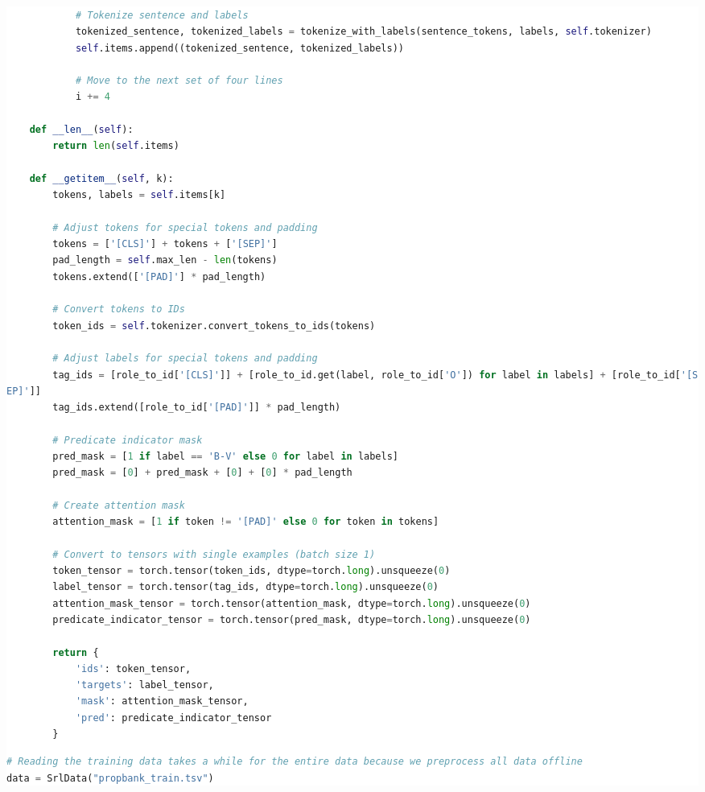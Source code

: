 ```python
            # Tokenize sentence and labels
            tokenized_sentence, tokenized_labels = tokenize_with_labels(sentence_tokens, labels, self.tokenizer)
            self.items.append((tokenized_sentence, tokenized_labels))

            # Move to the next set of four lines
            i += 4

    def __len__(self):
        return len(self.items)

    def __getitem__(self, k):
        tokens, labels = self.items[k]

        # Adjust tokens for special tokens and padding
        tokens = ['[CLS]'] + tokens + ['[SEP]']
        pad_length = self.max_len - len(tokens)
        tokens.extend(['[PAD]'] * pad_length)

        # Convert tokens to IDs
        token_ids = self.tokenizer.convert_tokens_to_ids(tokens)

        # Adjust labels for special tokens and padding
        tag_ids = [role_to_id['[CLS]']] + [role_to_id.get(label, role_to_id['O']) for label in labels] + [role_to_id['[SEP]']]
        tag_ids.extend([role_to_id['[PAD]']] * pad_length)

        # Predicate indicator mask
        pred_mask = [1 if label == 'B-V' else 0 for label in labels]
        pred_mask = [0] + pred_mask + [0] + [0] * pad_length

        # Create attention mask
        attention_mask = [1 if token != '[PAD]' else 0 for token in tokens]

        # Convert to tensors with single examples (batch size 1)
        token_tensor = torch.tensor(token_ids, dtype=torch.long).unsqueeze(0)
        label_tensor = torch.tensor(tag_ids, dtype=torch.long).unsqueeze(0)
        attention_mask_tensor = torch.tensor(attention_mask, dtype=torch.long).unsqueeze(0)
        predicate_indicator_tensor = torch.tensor(pred_mask, dtype=torch.long).unsqueeze(0)

        return {
            'ids': token_tensor,
            'targets': label_tensor,
            'mask': attention_mask_tensor,
            'pred': predicate_indicator_tensor
        }
```


```python
# Reading the training data takes a while for the entire data because we preprocess all data offline
data = SrlData("propbank_train.tsv")
```
